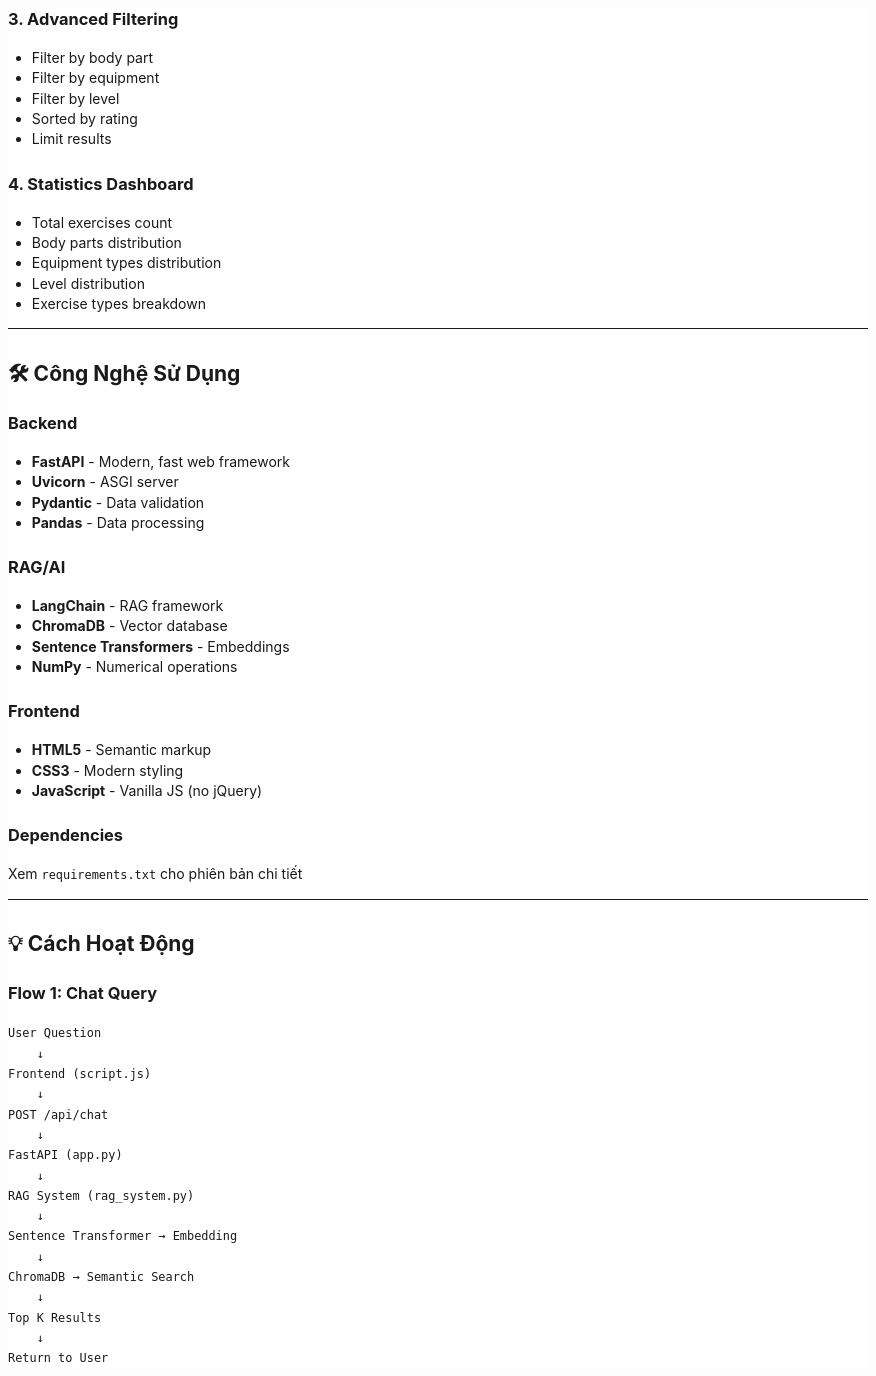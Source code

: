 ### 3. **Advanced Filtering**
- Filter by body part
- Filter by equipment
- Filter by level
- Sorted by rating
- Limit results

### 4. **Statistics Dashboard**
- Total exercises count
- Body parts distribution
- Equipment types distribution
- Level distribution
- Exercise types breakdown

---

## 🛠️ Công Nghệ Sử Dụng

### Backend
- **FastAPI** - Modern, fast web framework
- **Uvicorn** - ASGI server
- **Pydantic** - Data validation
- **Pandas** - Data processing

### RAG/AI
- **LangChain** - RAG framework
- **ChromaDB** - Vector database
- **Sentence Transformers** - Embeddings
- **NumPy** - Numerical operations

### Frontend
- **HTML5** - Semantic markup
- **CSS3** - Modern styling
- **JavaScript** - Vanilla JS (no jQuery)

### Dependencies
Xem `requirements.txt` cho phiên bản chi tiết

---

## 💡 Cách Hoạt Động

### Flow 1: Chat Query
```
User Question
    ↓
Frontend (script.js)
    ↓
POST /api/chat
    ↓
FastAPI (app.py)
    ↓
RAG System (rag_system.py)
    ↓
Sentence Transformer → Embedding
    ↓
ChromaDB → Semantic Search
    ↓
Top K Results
    ↓
Return to User
```